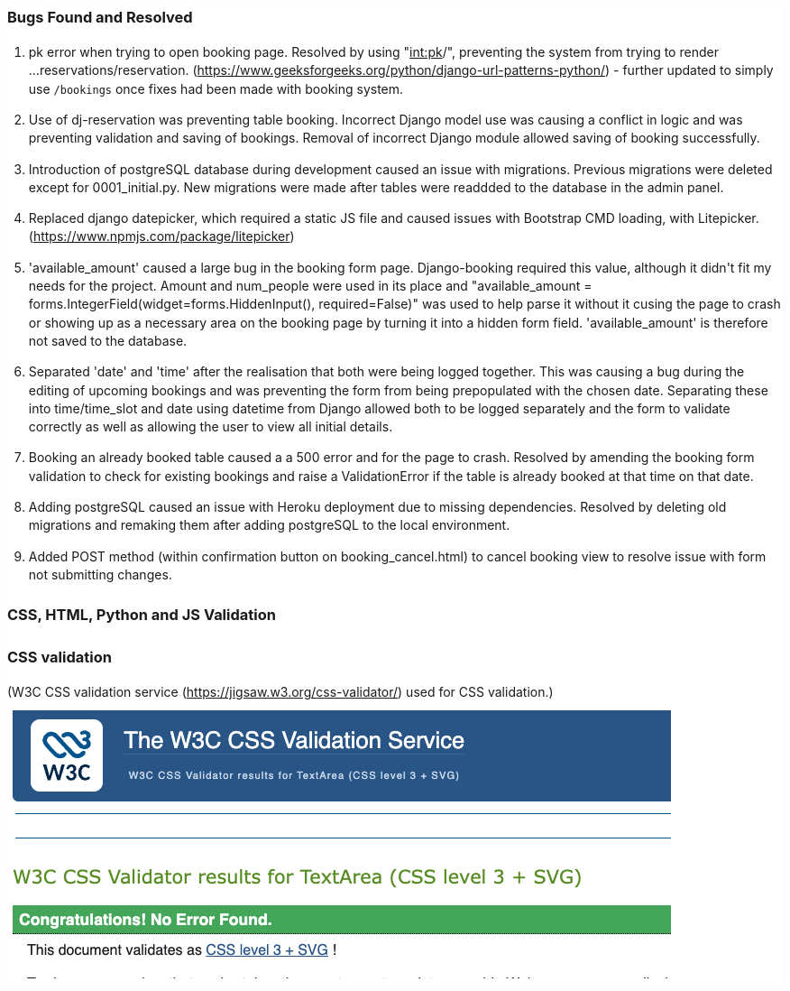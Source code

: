### Bugs Found and Resolved
1) pk error when trying to open booking page. Resolved by using "<int:pk>/", preventing the system from trying to render ...reservations/reservation. (https://www.geeksforgeeks.org/python/django-url-patterns-python/) - further updated to simply use `/bookings` once fixes had been made with booking system.

2) Use of dj-reservation was preventing table booking. Incorrect Django model use was causing a conflict in logic and was preventing validation and saving of bookings. Removal of incorrect Django module allowed saving of booking successfully. 

3) Introduction of postgreSQL database during development caused an issue with migrations. Previous migrations were deleted except for 0001_initial.py. New migrations were made after tables were readdded to the database in the admin panel.

4) Replaced django datepicker, which required a static JS file and caused issues with Bootstrap CMD loading, with Litepicker. (https://www.npmjs.com/package/litepicker)

5) 'available_amount' caused a large bug in the booking form page. Django-booking required this value, although it didn't fit my needs for the project. Amount and num_people were used in its place and "available_amount = forms.IntegerField(widget=forms.HiddenInput(), required=False)" was used to help parse it without it cusing the page to crash or showing up as a necessary area on the booking page by turning it into a hidden form field. 'available_amount' is therefore not saved to the database.

6) Separated 'date' and 'time' after the realisation that both were being logged together. This was causing a bug during the editing of upcoming bookings and was preventing the form from being prepopulated with the chosen date. Separating these into time/time_slot and date using datetime from Django allowed both to be logged separately and the form to validate correctly as well as allowing the user to view all initial details. 

7) Booking an already booked table caused a a 500 error and for the page to crash. Resolved by amending the booking form validation to check for existing bookings and raise a ValidationError if the table is already booked at that time on that date.

8) Adding postgreSQL caused an issue with Heroku deployment due to missing dependencies. Resolved by deleting old migrations and remaking them after adding postgreSQL to the local environment.

9) Added POST method (within confirmation button on booking_cancel.html) to cancel booking view to resolve issue with form not submitting changes.

### CSS, HTML, Python and JS Validation

###  CSS validation
(W3C CSS validation service
(https://jigsaw.w3.org/css-validator/) used for CSS validation.)
<img src="development/images/css_validation.webp">
